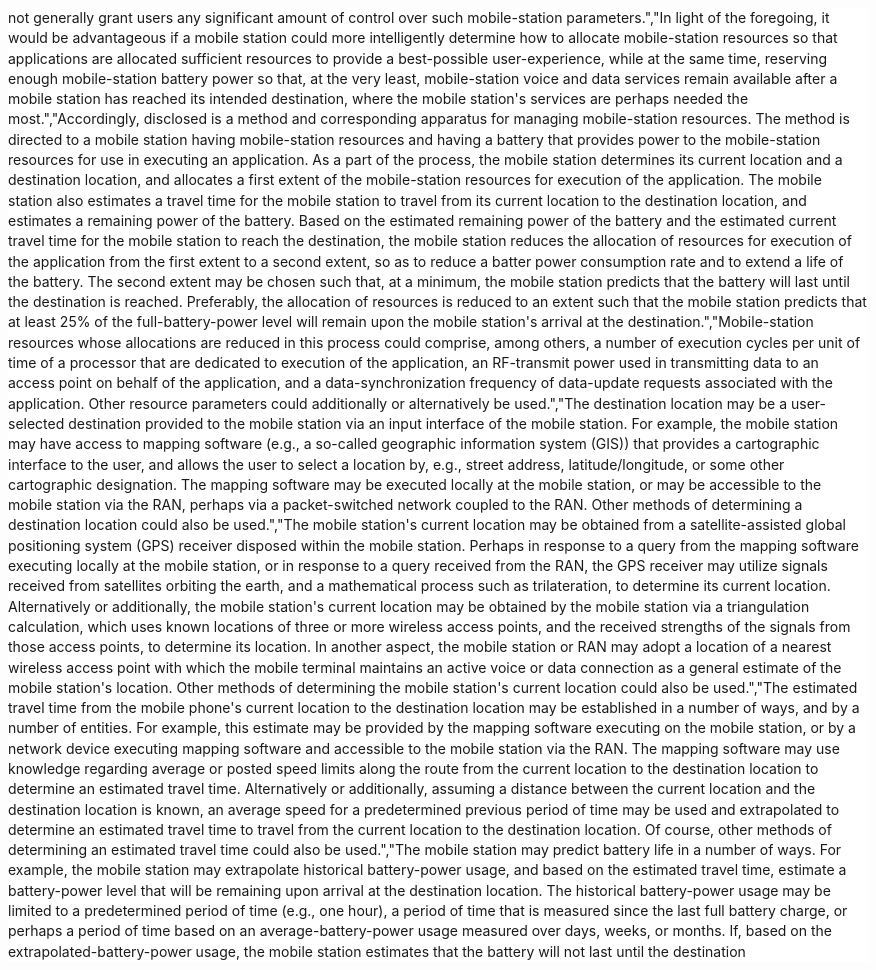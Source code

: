 not generally grant users any significant amount of control over such mobile-station parameters.","In light of the foregoing, it would be advantageous if a mobile station could more intelligently determine how to allocate mobile-station resources so that applications are allocated sufficient resources to provide a best-possible user-experience, while at the same time, reserving enough mobile-station battery power so that, at the very least, mobile-station voice and data services remain available after a mobile station has reached its intended destination, where the mobile station's services are perhaps needed the most.","Accordingly, disclosed is a method and corresponding apparatus for managing mobile-station resources. The method is directed to a mobile station having mobile-station resources and having a battery that provides power to the mobile-station resources for use in executing an application. As a part of the process, the mobile station determines its current location and a destination location, and allocates a first extent of the mobile-station resources for execution of the application. The mobile station also estimates a travel time for the mobile station to travel from its current location to the destination location, and estimates a remaining power of the battery. Based on the estimated remaining power of the battery and the estimated current travel time for the mobile station to reach the destination, the mobile station reduces the allocation of resources for execution of the application from the first extent to a second extent, so as to reduce a batter power consumption rate and to extend a life of the battery. The second extent may be chosen such that, at a minimum, the mobile station predicts that the battery will last until the destination is reached. Preferably, the allocation of resources is reduced to an extent such that the mobile station predicts that at least 25% of the full-battery-power level will remain upon the mobile station's arrival at the destination.","Mobile-station resources whose allocations are reduced in this process could comprise, among others, a number of execution cycles per unit of time of a processor that are dedicated to execution of the application, an RF-transmit power used in transmitting data to an access point on behalf of the application, and a data-synchronization frequency of data-update requests associated with the application. Other resource parameters could additionally or alternatively be used.","The destination location may be a user-selected destination provided to the mobile station via an input interface of the mobile station. For example, the mobile station may have access to mapping software (e.g., a so-called geographic information system (GIS)) that provides a cartographic interface to the user, and allows the user to select a location by, e.g., street address, latitude\/longitude, or some other cartographic designation. The mapping software may be executed locally at the mobile station, or may be accessible to the mobile station via the RAN, perhaps via a packet-switched network coupled to the RAN. Other methods of determining a destination location could also be used.","The mobile station's current location may be obtained from a satellite-assisted global positioning system (GPS) receiver disposed within the mobile station. Perhaps in response to a query from the mapping software executing locally at the mobile station, or in response to a query received from the RAN, the GPS receiver may utilize signals received from satellites orbiting the earth, and a mathematical process such as trilateration, to determine its current location. Alternatively or additionally, the mobile station's current location may be obtained by the mobile station via a triangulation calculation, which uses known locations of three or more wireless access points, and the received strengths of the signals from those access points, to determine its location. In another aspect, the mobile station or RAN may adopt a location of a nearest wireless access point with which the mobile terminal maintains an active voice or data connection as a general estimate of the mobile station's location. Other methods of determining the mobile station's current location could also be used.","The estimated travel time from the mobile phone's current location to the destination location may be established in a number of ways, and by a number of entities. For example, this estimate may be provided by the mapping software executing on the mobile station, or by a network device executing mapping software and accessible to the mobile station via the RAN. The mapping software may use knowledge regarding average or posted speed limits along the route from the current location to the destination location to determine an estimated travel time. Alternatively or additionally, assuming a distance between the current location and the destination location is known, an average speed for a predetermined previous period of time may be used and extrapolated to determine an estimated travel time to travel from the current location to the destination location. Of course, other methods of determining an estimated travel time could also be used.","The mobile station may predict battery life in a number of ways. For example, the mobile station may extrapolate historical battery-power usage, and based on the estimated travel time, estimate a battery-power level that will be remaining upon arrival at the destination location. The historical battery-power usage may be limited to a predetermined period of time (e.g., one hour), a period of time that is measured since the last full battery charge, or perhaps a period of time based on an average-battery-power usage measured over days, weeks, or months. If, based on the extrapolated-battery-power usage, the mobile station estimates that the battery will not last until the destination
